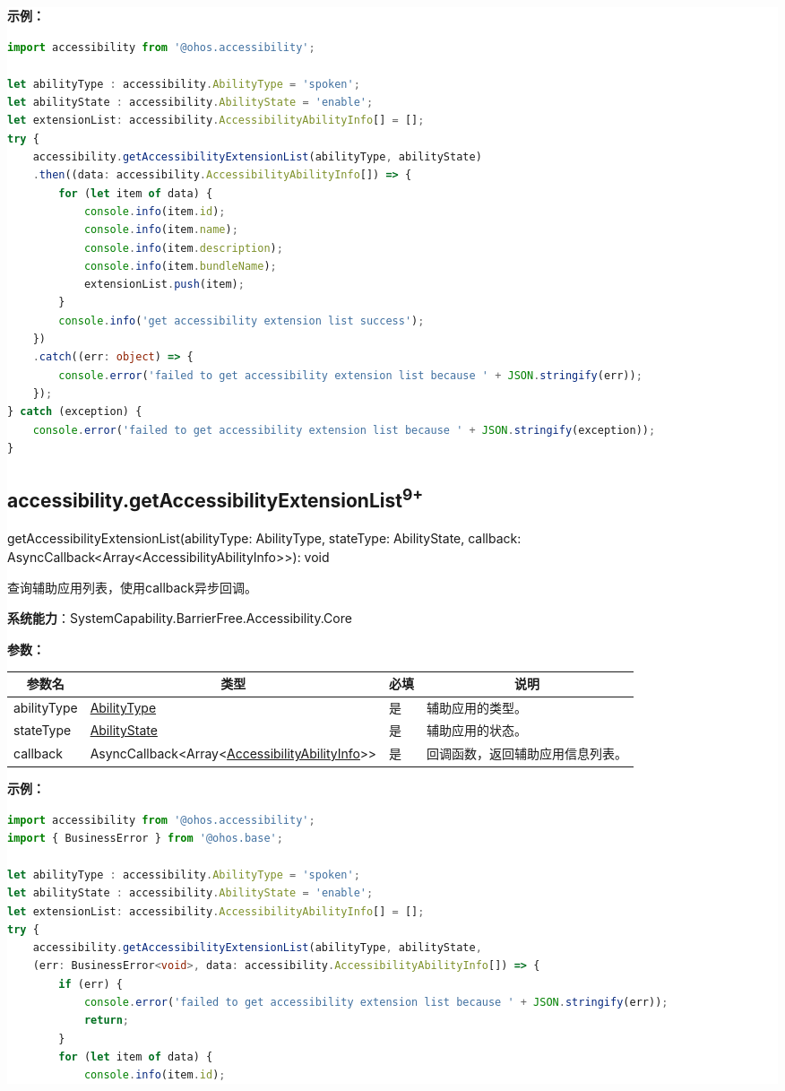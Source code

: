 **示例：**

```ts
import accessibility from '@ohos.accessibility';

let abilityType : accessibility.AbilityType = 'spoken';
let abilityState : accessibility.AbilityState = 'enable';
let extensionList: accessibility.AccessibilityAbilityInfo[] = [];
try {
    accessibility.getAccessibilityExtensionList(abilityType, abilityState)
    .then((data: accessibility.AccessibilityAbilityInfo[]) => {
        for (let item of data) {
            console.info(item.id);
            console.info(item.name);
            console.info(item.description);
            console.info(item.bundleName);
            extensionList.push(item);
        }
        console.info('get accessibility extension list success');
    })
    .catch((err: object) => {
        console.error('failed to get accessibility extension list because ' + JSON.stringify(err));
    });
} catch (exception) {
    console.error('failed to get accessibility extension list because ' + JSON.stringify(exception));
}
```

## accessibility.getAccessibilityExtensionList<sup>9+</sup>

getAccessibilityExtensionList(abilityType: AbilityType, stateType: AbilityState, callback: AsyncCallback&lt;Array&lt;AccessibilityAbilityInfo&gt;&gt;): void

查询辅助应用列表，使用callback异步回调。

**系统能力**：SystemCapability.BarrierFree.Accessibility.Core

**参数：**

| 参数名         | 类型                                       | 必填   | 说明               |
| ----------- | ---------------------------------------- | ---- | ---------------- |
| abilityType | [AbilityType](#abilitytype)              | 是    | 辅助应用的类型。         |
| stateType   | [AbilityState](#abilitystate)            | 是    | 辅助应用的状态。         |
| callback    | AsyncCallback&lt;Array&lt;[AccessibilityAbilityInfo](#accessibilityabilityinfo)&gt;&gt; | 是    | 回调函数，返回辅助应用信息列表。 |

**示例：**

```ts
import accessibility from '@ohos.accessibility';
import { BusinessError } from '@ohos.base';

let abilityType : accessibility.AbilityType = 'spoken';
let abilityState : accessibility.AbilityState = 'enable';
let extensionList: accessibility.AccessibilityAbilityInfo[] = [];
try {
    accessibility.getAccessibilityExtensionList(abilityType, abilityState, 
    (err: BusinessError<void>, data: accessibility.AccessibilityAbilityInfo[]) => {
        if (err) {
            console.error('failed to get accessibility extension list because ' + JSON.stringify(err));
            return;
        }
        for (let item of data) {
            console.info(item.id);
```